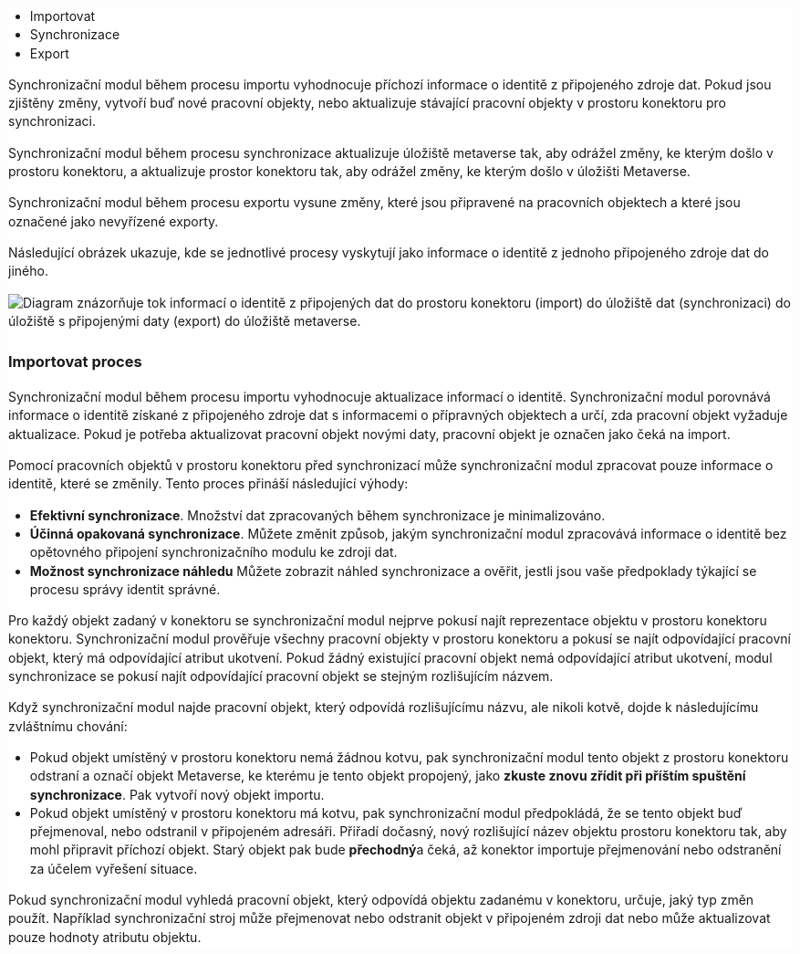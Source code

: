 * Importovat
* Synchronizace
* Export

Synchronizační modul během procesu importu vyhodnocuje příchozí informace o identitě z připojeného zdroje dat. Pokud jsou zjištěny změny, vytvoří buď nové pracovní objekty, nebo aktualizuje stávající pracovní objekty v prostoru konektoru pro synchronizaci.

Synchronizační modul během procesu synchronizace aktualizuje úložiště metaverse tak, aby odrážel změny, ke kterým došlo v prostoru konektoru, a aktualizuje prostor konektoru tak, aby odrážel změny, ke kterým došlo v úložišti Metaverse.

Synchronizační modul během procesu exportu vysune změny, které jsou připravené na pracovních objektech a které jsou označené jako nevyřízené exporty.

Následující obrázek ukazuje, kde se jednotlivé procesy vyskytují jako informace o identitě z jednoho připojeného zdroje dat do jiného.

![Diagram znázorňuje tok informací o identitě z připojených dat do prostoru konektoru (import) do úložiště dat (synchronizaci) do úložiště s připojenými daty (export) do úložiště metaverse.](./media/concept-azure-ad-connect-sync-architecture/arch6.png)

### <a name="import-process"></a>Importovat proces
Synchronizační modul během procesu importu vyhodnocuje aktualizace informací o identitě. Synchronizační modul porovnává informace o identitě získané z připojeného zdroje dat s informacemi o přípravných objektech a určí, zda pracovní objekt vyžaduje aktualizace. Pokud je potřeba aktualizovat pracovní objekt novými daty, pracovní objekt je označen jako čeká na import.

Pomocí pracovních objektů v prostoru konektoru před synchronizací může synchronizační modul zpracovat pouze informace o identitě, které se změnily. Tento proces přináší následující výhody:

* **Efektivní synchronizace**. Množství dat zpracovaných během synchronizace je minimalizováno.
* **Účinná opakovaná synchronizace**. Můžete změnit způsob, jakým synchronizační modul zpracovává informace o identitě bez opětovného připojení synchronizačního modulu ke zdroji dat.
* **Možnost synchronizace náhledu** Můžete zobrazit náhled synchronizace a ověřit, jestli jsou vaše předpoklady týkající se procesu správy identit správné.

Pro každý objekt zadaný v konektoru se synchronizační modul nejprve pokusí najít reprezentace objektu v prostoru konektoru konektoru. Synchronizační modul prověřuje všechny pracovní objekty v prostoru konektoru a pokusí se najít odpovídající pracovní objekt, který má odpovídající atribut ukotvení. Pokud žádný existující pracovní objekt nemá odpovídající atribut ukotvení, modul synchronizace se pokusí najít odpovídající pracovní objekt se stejným rozlišujícím názvem.

Když synchronizační modul najde pracovní objekt, který odpovídá rozlišujícímu názvu, ale nikoli kotvě, dojde k následujícímu zvláštnímu chování:

* Pokud objekt umístěný v prostoru konektoru nemá žádnou kotvu, pak synchronizační modul tento objekt z prostoru konektoru odstraní a označí objekt Metaverse, ke kterému je tento objekt propojený, jako **zkuste znovu zřídit při příštím spuštění synchronizace**. Pak vytvoří nový objekt importu.
* Pokud objekt umístěný v prostoru konektoru má kotvu, pak synchronizační modul předpokládá, že se tento objekt buď přejmenoval, nebo odstranil v připojeném adresáři. Přiřadí dočasný, nový rozlišující název objektu prostoru konektoru tak, aby mohl připravit příchozí objekt. Starý objekt pak bude **přechodný**a čeká, až konektor importuje přejmenování nebo odstranění za účelem vyřešení situace.

Pokud synchronizační modul vyhledá pracovní objekt, který odpovídá objektu zadanému v konektoru, určuje, jaký typ změn použít. Například synchronizační stroj může přejmenovat nebo odstranit objekt v připojeném zdroji dat nebo může aktualizovat pouze hodnoty atributu objektu.
